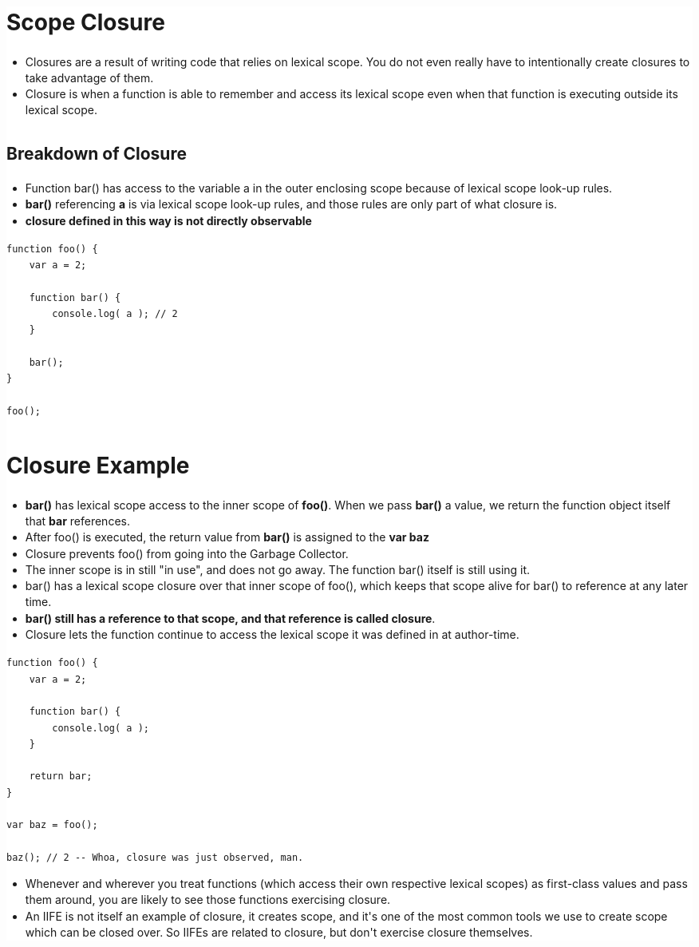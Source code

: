 # Scope Closure
- Closures are a result of writing code that relies on lexical scope. You do not even really have to intentionally create closures to take advantage of them.
- Closure is when a function is able to remember and access its lexical scope even when that function is executing outside its lexical scope.

## Breakdown of Closure
-  Function bar() has access to the variable a in the outer enclosing scope because of lexical scope look-up rules.
- **bar()** referencing **a** is via lexical scope look-up rules, and those rules are only part of what closure is.
- **closure defined in this way is not directly observable**
```
function foo() {
	var a = 2;

	function bar() {
		console.log( a ); // 2
	}

	bar();
}

foo();

```
# Closure Example
- **bar()** has lexical scope access to the inner scope of **foo()**. When we pass **bar()** a value, we return the function object itself that **bar** references.
- After foo() is executed, the return value from **bar()** is assigned to the **var baz**
- Closure prevents foo() from going into the Garbage Collector.
- The inner scope is in still "in use", and does not go away. The function bar() itself is still using it.
- bar() has a lexical scope closure over that inner scope of foo(), which keeps that scope alive for bar() to reference at any later time.
- **bar() still has a reference to that scope, and that reference is called closure**.
- Closure lets the function continue to access the lexical scope it was defined in at author-time.

```
function foo() {
	var a = 2;

	function bar() {
		console.log( a );
	}

	return bar;
}

var baz = foo();

baz(); // 2 -- Whoa, closure was just observed, man.

```
- Whenever and wherever you treat functions (which access their own respective lexical scopes) as first-class values and pass them around, you are likely to see those functions exercising closure.
- An IIFE is not itself an example of closure, it creates scope, and it's one of the most common tools we use to create scope which can be closed over. So IIFEs are related to closure, but don't exercise closure themselves.
